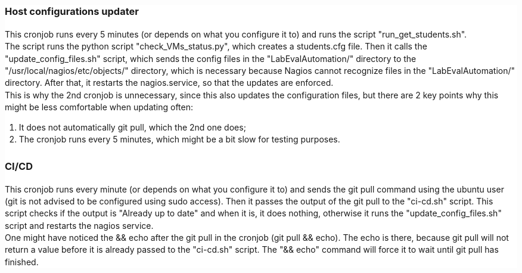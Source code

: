 ### Host configurations updater
This cronjob runs every 5 minutes (or depends on what you configure it to) and runs the script "run_get_students.sh".<br>
The script runs the python script "check_VMs_status.py", which creates a students.cfg file. Then it calls the "update_config_files.sh" script, which sends the config files in the "LabEvalAutomation/" directory to the "/usr/local/nagios/etc/objects/" directory, which is necessary because Nagios cannot recognize files in the "LabEvalAutomation/" directory. After that, it restarts the nagios.service, so that the updates are enforced. <br>
This is why the 2nd cronjob is unnecessary, since this also updates the configuration files, but there are 2 key points why this might be less comfortable when updating often:
1. It does not automatically git pull, which the 2nd one does;
2. The cronjob runs every 5 minutes, which might be a bit slow for testing purposes.

### CI/CD
This cronjob runs every minute (or depends on what you configure it to) and sends the git pull command using the ubuntu user (git is not advised to be configured using sudo access). Then it passes the output of the git pull to the "ci-cd.sh" script. This script checks if the output is "Already up to date" and when it is, it does nothing, otherwise it runs the "update_config_files.sh" script and restarts the nagios service.<br>
One might have noticed the && echo after the git pull in the cronjob (git pull && echo). The echo is there, because git pull will not return a value before it is already passed to the "ci-cd.sh" script. The "&& echo" command will force it to wait until git pull has finished.